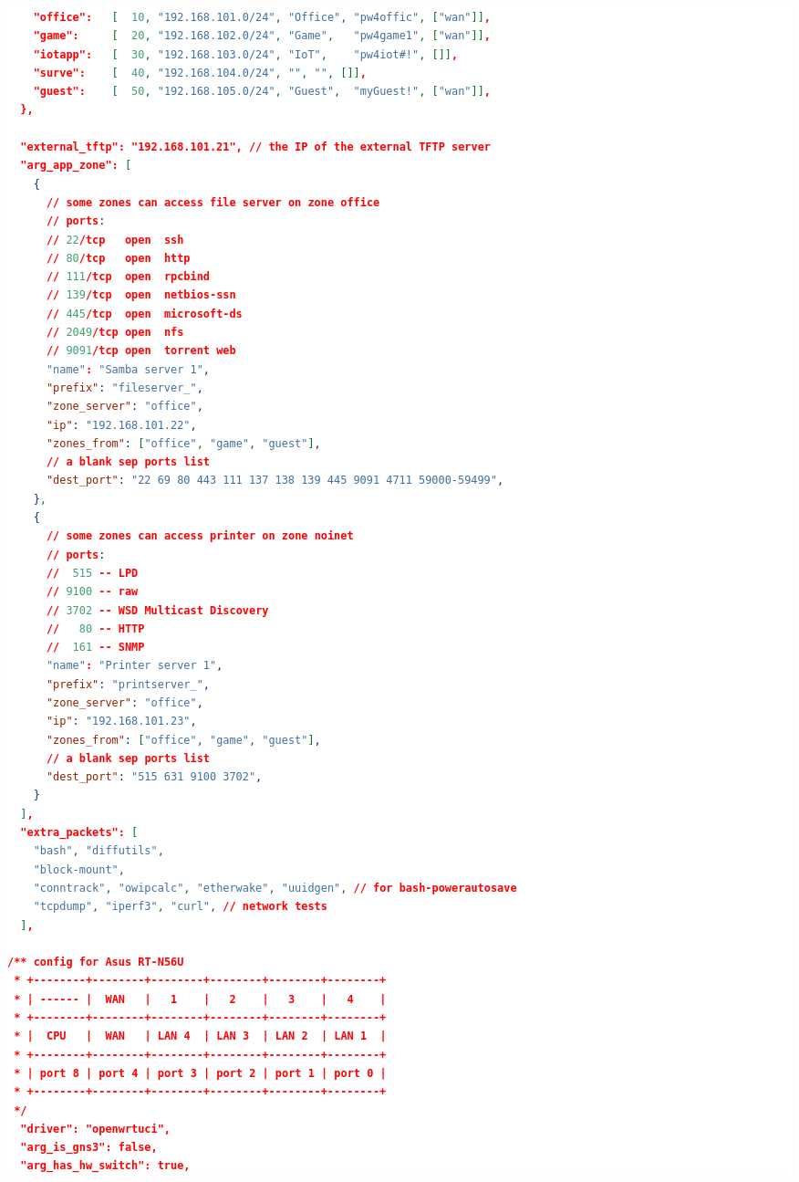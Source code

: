 ```json
    "office":   [  10, "192.168.101.0/24", "Office", "pw4offic", ["wan"]],
    "game":     [  20, "192.168.102.0/24", "Game",   "pw4game1", ["wan"]],
    "iotapp":   [  30, "192.168.103.0/24", "IoT",    "pw4iot#!", []],
    "surve":    [  40, "192.168.104.0/24", "", "", []],
    "guest":    [  50, "192.168.105.0/24", "Guest",  "myGuest!", ["wan"]],
  },

  "external_tftp": "192.168.101.21", // the IP of the external TFTP server
  "arg_app_zone": [
    {
      // some zones can access file server on zone office
      // ports:
      // 22/tcp   open  ssh
      // 80/tcp   open  http
      // 111/tcp  open  rpcbind
      // 139/tcp  open  netbios-ssn
      // 445/tcp  open  microsoft-ds
      // 2049/tcp open  nfs
      // 9091/tcp open  torrent web
      "name": "Samba server 1",
      "prefix": "fileserver_",
      "zone_server": "office",
      "ip": "192.168.101.22",
      "zones_from": ["office", "game", "guest"],
      // a blank sep ports list
      "dest_port": "22 69 80 443 111 137 138 139 445 9091 4711 59000-59499",
    },
    {
      // some zones can access printer on zone noinet
      // ports:
      //  515 -- LPD
      // 9100 -- raw
      // 3702 -- WSD Multicast Discovery
      //   80 -- HTTP
      //  161 -- SNMP
      "name": "Printer server 1",
      "prefix": "printserver_",
      "zone_server": "office",
      "ip": "192.168.101.23",
      "zones_from": ["office", "game", "guest"],
      // a blank sep ports list
      "dest_port": "515 631 9100 3702",
    }
  ],
  "extra_packets": [
    "bash", "diffutils",
    "block-mount",
    "conntrack", "owipcalc", "etherwake", "uuidgen", // for bash-powerautosave
    "tcpdump", "iperf3", "curl", // network tests
  ],

/** config for Asus RT-N56U
 * +--------+--------+--------+--------+--------+--------+
 * | ------ |  WAN   |   1    |   2    |   3    |   4    |
 * +--------+--------+--------+--------+--------+--------+
 * |  CPU   |  WAN   | LAN 4  | LAN 3  | LAN 2  | LAN 1  |
 * +--------+--------+--------+--------+--------+--------+
 * | port 8 | port 4 | port 3 | port 2 | port 1 | port 0 |
 * +--------+--------+--------+--------+--------+--------+
 */
  "driver": "openwrtuci",
  "arg_is_gns3": false,
  "arg_has_hw_switch": true,
```